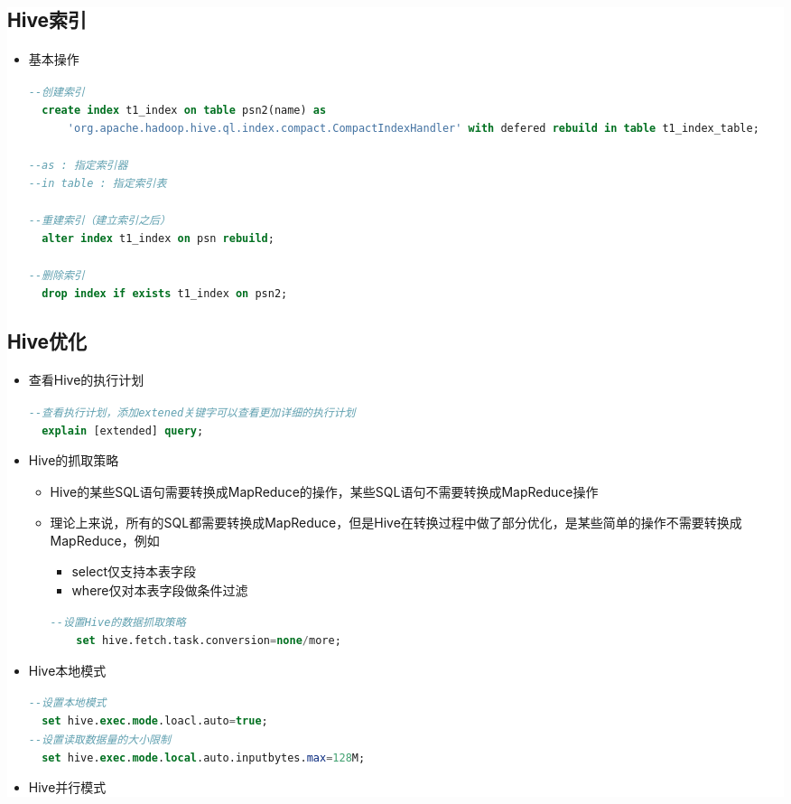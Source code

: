

## Hive索引

- 基本操作

  ```sql
  --创建索引
  	create index t1_index on table psn2(name) as 
  		'org.apache.hadoop.hive.ql.index.compact.CompactIndexHandler' with defered rebuild in table t1_index_table;
  
  --as : 指定索引器
  --in table : 指定索引表
  
  --重建索引（建立索引之后）
  	alter index t1_index on psn rebuild;
  
  --删除索引
  	drop index if exists t1_index on psn2;
  ```
  



## Hive优化

- 查看Hive的执行计划

  ```sql
  --查看执行计划，添加extened关键字可以查看更加详细的执行计划
  	explain [extended] query;
  ```
  
- Hive的抓取策略

  - Hive的某些SQL语句需要转换成MapReduce的操作，某些SQL语句不需要转换成MapReduce操作

  - 理论上来说，所有的SQL都需要转换成MapReduce，但是Hive在转换过程中做了部分优化，是某些简单的操作不需要转换成MapReduce，例如

    - select仅支持本表字段
    - where仅对本表字段做条件过滤

    ```sql
    --设置Hive的数据抓取策略
    	set hive.fetch.task.conversion=none/more;
    ```

- Hive本地模式

  ```sql
  --设置本地模式
  	set hive.exec.mode.loacl.auto=true;
  --设置读取数据量的大小限制
  	set hive.exec.mode.local.auto.inputbytes.max=128M;
  ```

- Hive并行模式

